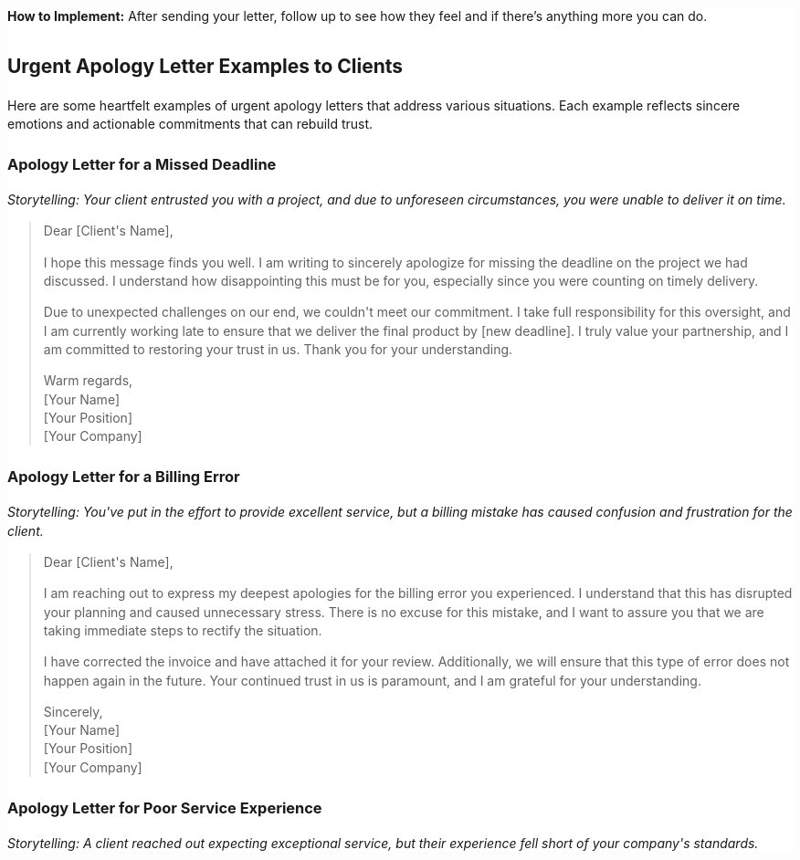 **How to Implement:** After sending your letter, follow up to see how they feel and if there’s anything more you can do.

## Urgent Apology Letter Examples to Clients 

Here are some heartfelt examples of urgent apology letters that address various situations. Each example reflects sincere emotions and actionable commitments that can rebuild trust.

### **Apology Letter for a Missed Deadline**

*Storytelling: Your client entrusted you with a project, and due to unforeseen circumstances, you were unable to deliver it on time.*

> Dear [Client's Name],
>
> I hope this message finds you well. I am writing to sincerely apologize for missing the deadline on the project we had discussed. I understand how disappointing this must be for you, especially since you were counting on timely delivery.
>
> Due to unexpected challenges on our end, we couldn't meet our commitment. I take full responsibility for this oversight, and I am currently working late to ensure that we deliver the final product by [new deadline]. I truly value your partnership, and I am committed to restoring your trust in us. Thank you for your understanding.
>
> Warm regards,  
> [Your Name]  
> [Your Position]  
> [Your Company]

### **Apology Letter for a Billing Error**

*Storytelling: You've put in the effort to provide excellent service, but a billing mistake has caused confusion and frustration for the client.*

> Dear [Client's Name],
>
> I am reaching out to express my deepest apologies for the billing error you experienced. I understand that this has disrupted your planning and caused unnecessary stress. There is no excuse for this mistake, and I want to assure you that we are taking immediate steps to rectify the situation.
>
> I have corrected the invoice and have attached it for your review. Additionally, we will ensure that this type of error does not happen again in the future. Your continued trust in us is paramount, and I am grateful for your understanding.
>
> Sincerely,  
> [Your Name]  
> [Your Position]  
> [Your Company]

### **Apology Letter for Poor Service Experience**

*Storytelling: A client reached out expecting exceptional service, but their experience fell short of your company's standards.*
